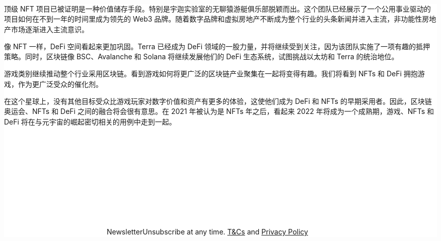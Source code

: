 顶级 NFT 项目已被证明是一种价值储存手段。特别是宇迦实验室的无聊猿游艇俱乐部脱颖而出。这个团队已经展示了一个公用事业驱动的项目如何在不到一年的时间里成为领先的 Web3 品牌。随着数字品牌和虚拟房地产不断成为整个行业的头条新闻并进入主流，非功能性房地产市场逐渐进入主流意识。

像 NFT 一样，DeFi 空间看起来更加巩固。Terra 已经成为 DeFi 领域的一股力量，并将继续受到关注，因为该团队实施了一项有趣的抵押策略。同时，区块链像 BSC、Avalanche 和 Solana 将继续发展他们的 DeFi 生态系统，试图挑战以太坊和 Terra 的统治地位。

游戏类别继续推动整个行业采用区块链。看到游戏如何将更广泛的区块链产业聚集在一起将变得有趣。我们将看到 NFTs 和 DeFi 拥抱游戏，作为更广泛受众的催化剂。

在这个星球上，没有其他目标受众比游戏玩家对数字价值和资产有更多的体验，这使他们成为 DeFi 和 NFTs 的早期采用者。因此，区块链奥运会、NFTs 和 DeFi 之间的融合将会很有意思。在 2021 年被认为是 NFTs 年之后，看起来 2022 年将成为一个成熟期，游戏、NFTs 和 DeFi 将在与元宇宙的崛起密切相关的用例中走到一起。

![](img/6d5a4a2d609c56e1a5771717e54ba759.png) NewsletterUnsubscribe at any time. [T&Cs](https://web.archive.org/web/20221201205923/https://dappradar.com/terms) and [Privacy Policy](https://web.archive.org/web/20221201205923/https://dappradar.com/privacy-policy)